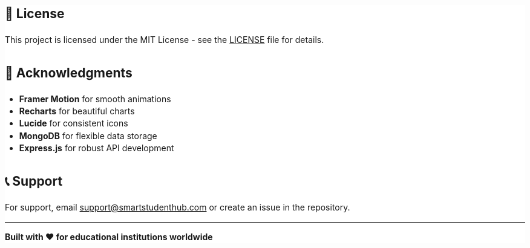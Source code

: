 ## 📝 License

This project is licensed under the MIT License - see the [LICENSE](LICENSE) file for details.

## 🙏 Acknowledgments

- **Framer Motion** for smooth animations
- **Recharts** for beautiful charts
- **Lucide** for consistent icons
- **MongoDB** for flexible data storage
- **Express.js** for robust API development

## 📞 Support

For support, email support@smartstudenthub.com or create an issue in the repository.

---

**Built with ❤️ for educational institutions worldwide**
